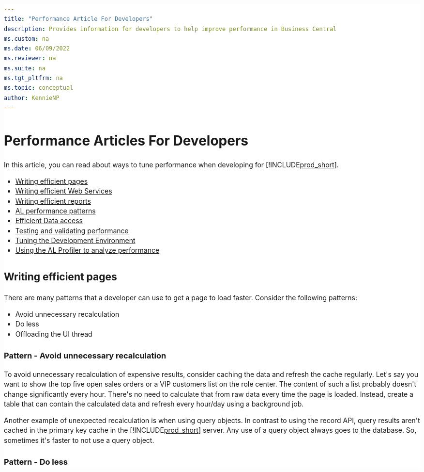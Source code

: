 ```yaml
---
title: "Performance Article For Developers"
description: Provides information for developers to help improve performance in Business Central
ms.custom: na
ms.date: 06/09/2022
ms.reviewer: na
ms.suite: na
ms.tgt_pltfrm: na
ms.topic: conceptual
author: KennieNP
---
```


# Performance Articles For Developers

In this article, you can read about ways to tune performance when developing for [!INCLUDE[prod_short](../developer/includes/prod_short.md)].

- [Writing efficient pages](performance-developer.md#writing-efficient-pages)  
- [Writing efficient Web Services](performance-developer.md#writing-efficient-web-services)  
- [Writing efficient reports](performance-developer.md#writing-efficient-reports)  
- [AL performance patterns](performance-developer.md#al-performance-patterns)  
- [Efficient Data access](performance-developer.md#efficient-data-access)  
- [Testing and validating performance](performance-developer.md#testing-and-validating-performance)  
- [Tuning the Development Environment](performance-developer.md#tuning-the-development-environment)  
- [Using the AL Profiler to analyze performance](../developer/devenv-al-profiler-overview.md)

## Writing efficient pages

There are many patterns that a developer can use to get a page to load faster. Consider the following patterns:

- Avoid unnecessary recalculation
- Do less
- Offloading the UI thread

### Pattern - Avoid unnecessary recalculation

To avoid unnecessary recalculation of expensive results, consider caching the data and refresh the cache regularly. Let's say you want to show the top five open sales orders or a VIP customers list on the role center. The content of such a list probably doesn't change significantly every hour. There's no need to calculate that from raw data every time the page is loaded. Instead, create a table that can contain the calculated data and refresh every hour/day using a background job.

Another example of unexpected recalculation is when using query objects. In contrast to using the record API, query results aren't cached in the primary key cache in the [!INCLUDE[prod_short](../developer/includes/prod_short.md)] server. Any use of a query object always goes to the database. So, sometimes it's faster to not use a query object. 

### Pattern - Do less
